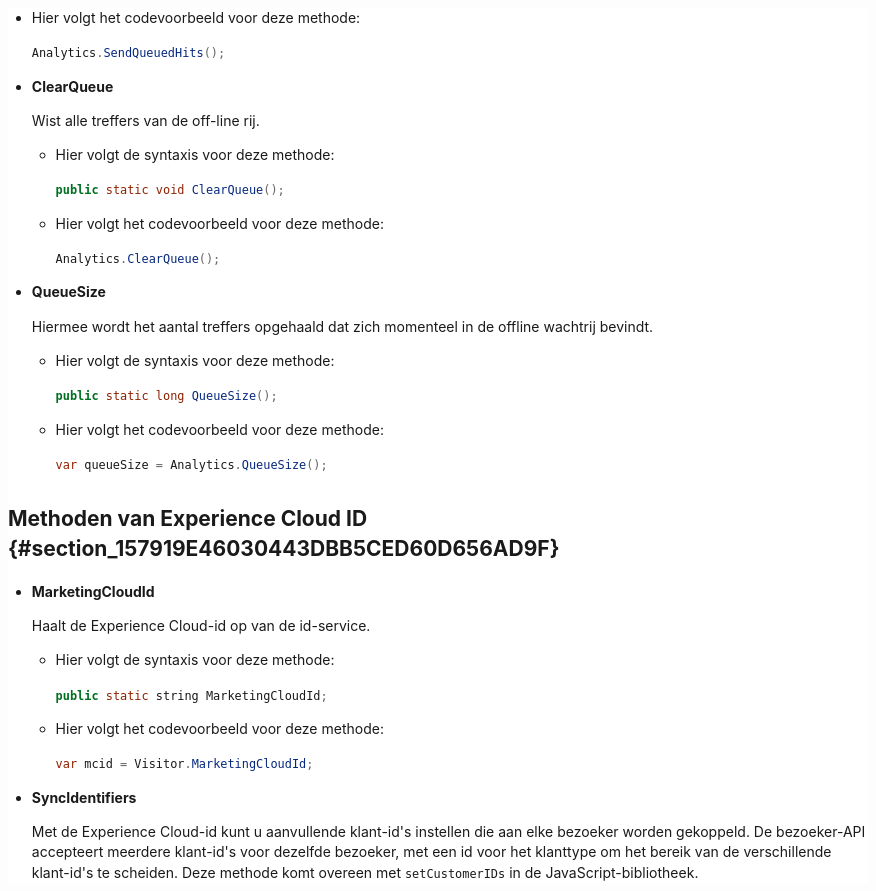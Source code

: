    * Hier volgt het codevoorbeeld voor deze methode:

      ```java
      Analytics.SendQueuedHits(); 
      ```

* **ClearQueue**

   Wist alle treffers van de off-line rij.

   * Hier volgt de syntaxis voor deze methode:

      ```java
      public static void ClearQueue(); 
      ```

   * Hier volgt het codevoorbeeld voor deze methode:

      ```java
      Analytics.ClearQueue(); 
      ```

* **QueueSize**

   Hiermee wordt het aantal treffers opgehaald dat zich momenteel in de offline wachtrij bevindt.

   * Hier volgt de syntaxis voor deze methode:

      ```java
      public static long QueueSize(); 
      ```

   * Hier volgt het codevoorbeeld voor deze methode:

      ```java
      var queueSize = Analytics.QueueSize();
      ```

## Methoden van Experience Cloud ID {#section_157919E46030443DBB5CED60D656AD9F}

* **MarketingCloudId**

   Haalt de Experience Cloud-id op van de id-service.

   * Hier volgt de syntaxis voor deze methode:

      ```java
      public static string MarketingCloudId;
      ```

   * Hier volgt het codevoorbeeld voor deze methode:

      ```java
      var mcid = Visitor.MarketingCloudId;
      ```

* **SyncIdentifiers**

   Met de Experience Cloud-id kunt u aanvullende klant-id&#39;s instellen die aan elke bezoeker worden gekoppeld. De bezoeker-API accepteert meerdere klant-id&#39;s voor dezelfde bezoeker, met een id voor het klanttype om het bereik van de verschillende klant-id&#39;s te scheiden. Deze methode komt overeen met `setCustomerIDs` in de JavaScript-bibliotheek.
